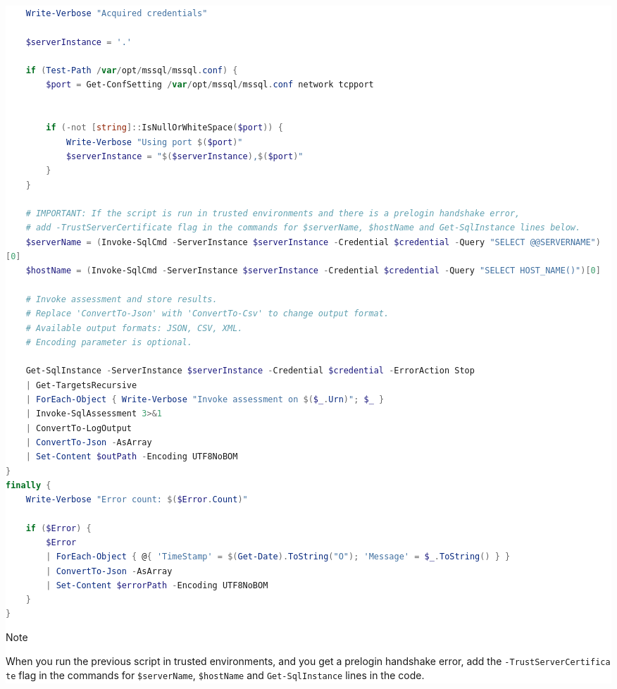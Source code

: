 ```powershell
    Write-Verbose "Acquired credentials"

    $serverInstance = '.'

    if (Test-Path /var/opt/mssql/mssql.conf) {
        $port = Get-ConfSetting /var/opt/mssql/mssql.conf network tcpport


        if (-not [string]::IsNullOrWhiteSpace($port)) {
            Write-Verbose "Using port $($port)"
            $serverInstance = "$($serverInstance),$($port)"
        }
    }

    # IMPORTANT: If the script is run in trusted environments and there is a prelogin handshake error,
    # add -TrustServerCertificate flag in the commands for $serverName, $hostName and Get-SqlInstance lines below.
    $serverName = (Invoke-SqlCmd -ServerInstance $serverInstance -Credential $credential -Query "SELECT @@SERVERNAME")[0]
    $hostName = (Invoke-SqlCmd -ServerInstance $serverInstance -Credential $credential -Query "SELECT HOST_NAME()")[0]

    # Invoke assessment and store results.
    # Replace 'ConvertTo-Json' with 'ConvertTo-Csv' to change output format.
    # Available output formats: JSON, CSV, XML.
    # Encoding parameter is optional.

    Get-SqlInstance -ServerInstance $serverInstance -Credential $credential -ErrorAction Stop
    | Get-TargetsRecursive
    | ForEach-Object { Write-Verbose "Invoke assessment on $($_.Urn)"; $_ }
    | Invoke-SqlAssessment 3>&1
    | ConvertTo-LogOutput
    | ConvertTo-Json -AsArray
    | Set-Content $outPath -Encoding UTF8NoBOM
}
finally {
    Write-Verbose "Error count: $($Error.Count)"

    if ($Error) {
        $Error
        | ForEach-Object { @{ 'TimeStamp' = $(Get-Date).ToString("O"); 'Message' = $_.ToString() } }
        | ConvertTo-Json -AsArray
        | Set-Content $errorPath -Encoding UTF8NoBOM
    }
}
```
> [!NOTE]  
> When you run the previous script in trusted environments, and you get a prelogin handshake error, add the `-TrustServerCertificate` flag in the commands for `$serverName`, `$hostName` and `Get-SqlInstance` lines in the code.
